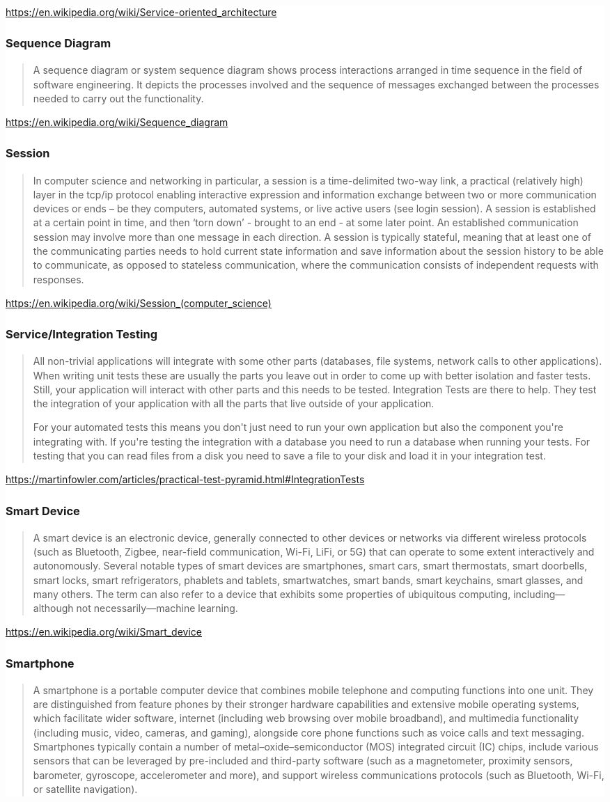 https://en.wikipedia.org/wiki/Service-oriented_architecture

### Sequence Diagram

> A sequence diagram or system sequence diagram shows process interactions arranged in time sequence in the field of software engineering. It depicts the processes involved and the sequence of messages exchanged between the processes needed to carry out the functionality. 

https://en.wikipedia.org/wiki/Sequence_diagram

### Session

> In computer science and networking in particular, a session is a time-delimited two-way link, a practical (relatively high) layer in the tcp/ip protocol enabling interactive expression and information exchange between two or more communication devices or ends – be they computers, automated systems, or live active users (see login session). A session is established at a certain point in time, and then ‘torn down’ - brought to an end - at some later point. An established communication session may involve more than one message in each direction. A session is typically stateful, meaning that at least one of the communicating parties needs to hold current state information and save information about the session history to be able to communicate, as opposed to stateless communication, where the communication consists of independent requests with responses.

https://en.wikipedia.org/wiki/Session_(computer_science)

### Service/Integration Testing

> All non-trivial applications will integrate with some other parts (databases, file systems, network calls to other applications). When writing unit tests these are usually the parts you leave out in order to come up with better isolation and faster tests. Still, your application will interact with other parts and this needs to be tested. Integration Tests are there to help. They test the integration of your application with all the parts that live outside of your application.
>
> For your automated tests this means you don't just need to run your own application but also the component you're integrating with. If you're testing the integration with a database you need to run a database when running your tests. For testing that you can read files from a disk you need to save a file to your disk and load it in your integration test.

https://martinfowler.com/articles/practical-test-pyramid.html#IntegrationTests

### Smart Device

> A smart device is an electronic device, generally connected to other devices or networks via different wireless protocols (such as Bluetooth, Zigbee, near-field communication, Wi-Fi, LiFi, or 5G) that can operate to some extent interactively and autonomously. Several notable types of smart devices are smartphones, smart cars, smart thermostats, smart doorbells, smart locks, smart refrigerators, phablets and tablets, smartwatches, smart bands, smart keychains, smart glasses, and many others. The term can also refer to a device that exhibits some properties of ubiquitous computing, including—although not necessarily—machine learning.

https://en.wikipedia.org/wiki/Smart_device

### Smartphone

> A smartphone is a portable computer device that combines mobile telephone and computing functions into one unit. They are distinguished from feature phones by their stronger hardware capabilities and extensive mobile operating systems, which facilitate wider software, internet (including web browsing over mobile broadband), and multimedia functionality (including music, video, cameras, and gaming), alongside core phone functions such as voice calls and text messaging. Smartphones typically contain a number of metal–oxide–semiconductor (MOS) integrated circuit (IC) chips, include various sensors that can be leveraged by pre-included and third-party software (such as a magnetometer, proximity sensors, barometer, gyroscope, accelerometer and more), and support wireless communications protocols (such as Bluetooth, Wi-Fi, or satellite navigation).
